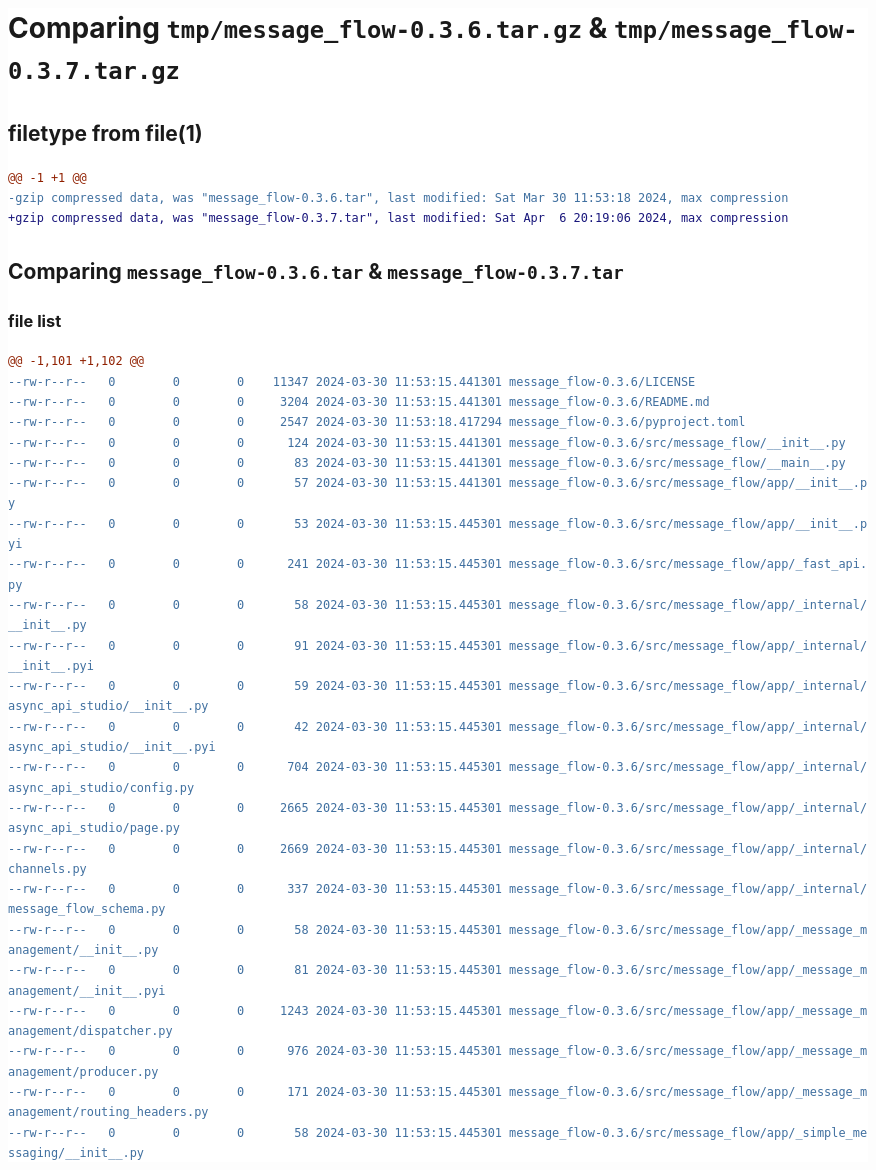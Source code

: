 # Comparing `tmp/message_flow-0.3.6.tar.gz` & `tmp/message_flow-0.3.7.tar.gz`

## filetype from file(1)

```diff
@@ -1 +1 @@
-gzip compressed data, was "message_flow-0.3.6.tar", last modified: Sat Mar 30 11:53:18 2024, max compression
+gzip compressed data, was "message_flow-0.3.7.tar", last modified: Sat Apr  6 20:19:06 2024, max compression
```

## Comparing `message_flow-0.3.6.tar` & `message_flow-0.3.7.tar`

### file list

```diff
@@ -1,101 +1,102 @@
--rw-r--r--   0        0        0    11347 2024-03-30 11:53:15.441301 message_flow-0.3.6/LICENSE
--rw-r--r--   0        0        0     3204 2024-03-30 11:53:15.441301 message_flow-0.3.6/README.md
--rw-r--r--   0        0        0     2547 2024-03-30 11:53:18.417294 message_flow-0.3.6/pyproject.toml
--rw-r--r--   0        0        0      124 2024-03-30 11:53:15.441301 message_flow-0.3.6/src/message_flow/__init__.py
--rw-r--r--   0        0        0       83 2024-03-30 11:53:15.441301 message_flow-0.3.6/src/message_flow/__main__.py
--rw-r--r--   0        0        0       57 2024-03-30 11:53:15.441301 message_flow-0.3.6/src/message_flow/app/__init__.py
--rw-r--r--   0        0        0       53 2024-03-30 11:53:15.445301 message_flow-0.3.6/src/message_flow/app/__init__.pyi
--rw-r--r--   0        0        0      241 2024-03-30 11:53:15.445301 message_flow-0.3.6/src/message_flow/app/_fast_api.py
--rw-r--r--   0        0        0       58 2024-03-30 11:53:15.445301 message_flow-0.3.6/src/message_flow/app/_internal/__init__.py
--rw-r--r--   0        0        0       91 2024-03-30 11:53:15.445301 message_flow-0.3.6/src/message_flow/app/_internal/__init__.pyi
--rw-r--r--   0        0        0       59 2024-03-30 11:53:15.445301 message_flow-0.3.6/src/message_flow/app/_internal/async_api_studio/__init__.py
--rw-r--r--   0        0        0       42 2024-03-30 11:53:15.445301 message_flow-0.3.6/src/message_flow/app/_internal/async_api_studio/__init__.pyi
--rw-r--r--   0        0        0      704 2024-03-30 11:53:15.445301 message_flow-0.3.6/src/message_flow/app/_internal/async_api_studio/config.py
--rw-r--r--   0        0        0     2665 2024-03-30 11:53:15.445301 message_flow-0.3.6/src/message_flow/app/_internal/async_api_studio/page.py
--rw-r--r--   0        0        0     2669 2024-03-30 11:53:15.445301 message_flow-0.3.6/src/message_flow/app/_internal/channels.py
--rw-r--r--   0        0        0      337 2024-03-30 11:53:15.445301 message_flow-0.3.6/src/message_flow/app/_internal/message_flow_schema.py
--rw-r--r--   0        0        0       58 2024-03-30 11:53:15.445301 message_flow-0.3.6/src/message_flow/app/_message_management/__init__.py
--rw-r--r--   0        0        0       81 2024-03-30 11:53:15.445301 message_flow-0.3.6/src/message_flow/app/_message_management/__init__.pyi
--rw-r--r--   0        0        0     1243 2024-03-30 11:53:15.445301 message_flow-0.3.6/src/message_flow/app/_message_management/dispatcher.py
--rw-r--r--   0        0        0      976 2024-03-30 11:53:15.445301 message_flow-0.3.6/src/message_flow/app/_message_management/producer.py
--rw-r--r--   0        0        0      171 2024-03-30 11:53:15.445301 message_flow-0.3.6/src/message_flow/app/_message_management/routing_headers.py
--rw-r--r--   0        0        0       58 2024-03-30 11:53:15.445301 message_flow-0.3.6/src/message_flow/app/_simple_messaging/__init__.py
```